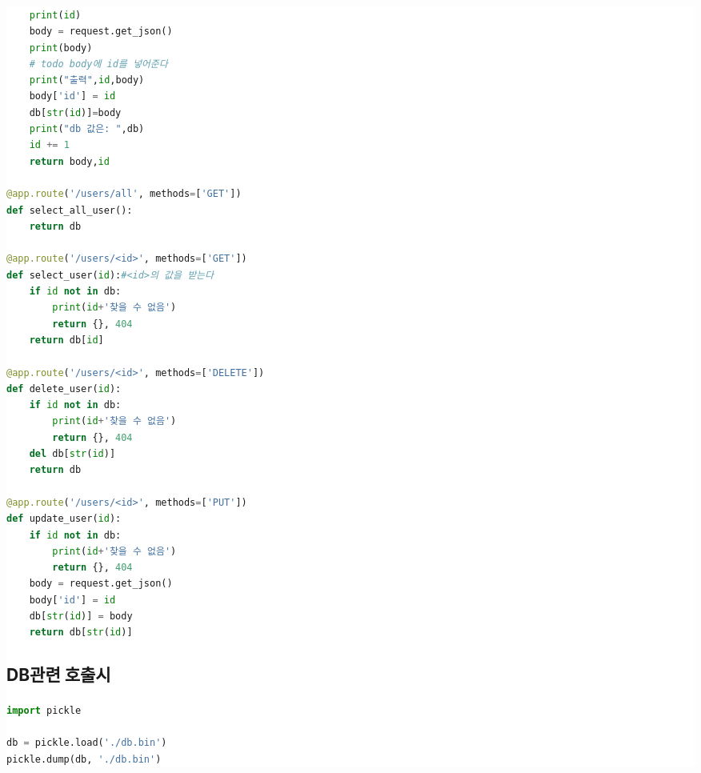  ```python
      print(id)
      body = request.get_json()
      print(body)
      # todo body에 id를 넣어준다
      print("출력",id,body)
      body['id'] = id
      db[str(id)]=body
      print("db 값은: ",db)
      id += 1
      return body,id
  
  @app.route('/users/all', methods=['GET'])
  def select_all_user():
      return db
  
  @app.route('/users/<id>', methods=['GET'])
  def select_user(id):#<id>의 값을 받는다
      if id not in db:
          print(id+'찾을 수 없음')
          return {}, 404 
      return db[id]
  
  @app.route('/users/<id>', methods=['DELETE'])
  def delete_user(id): 
      if id not in db:
          print(id+'찾을 수 없음')
          return {}, 404
      del db[str(id)]
      return db
  
  @app.route('/users/<id>', methods=['PUT'])
  def update_user(id):
      if id not in db:
          print(id+'찾을 수 없음')
          return {}, 404
      body = request.get_json()
      body['id'] = id
      db[str(id)] = body   
      return db[str(id)]
  ```

  



## DB관련 호출시

```python
import pickle

db = pickle.load('./db.bin')
pickle.dump(db, './db.bin')
```
